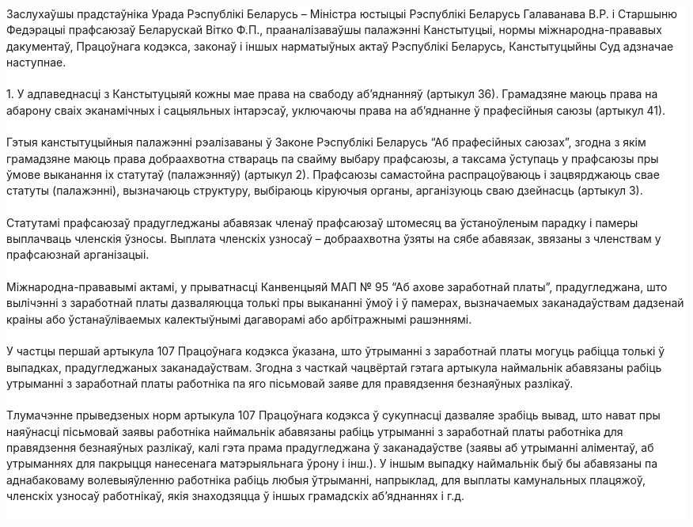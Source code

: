 </div>
<div data-align="justify">
Заслухаўшы прадстаўніка Урада Рэспублікі Беларусь – Міністра юстыцыі Рэспублікі Беларусь Галаванава В.Р. і Старшыню Федэрацыі прафсаюзаў Беларускай Вітко Ф.П., прааналізаваўшы палажэнні Канстытуцыі, нормы міжнародна-прававых дакументаў, Працоўнага кодэкса, законаў і іншых нарматыўных актаў Рэспублікі Беларусь, Канстытуцыйны Суд адзначае наступнае.
</div>
<div data-align="justify">
 
</div>
<div data-align="justify">
1. У адпаведнасці з Канстытуцыяй кожны мае права на свабоду аб’яднанняў (артыкул 36). Грамадзяне маюць права на абарону сваіх эканамічных і сацыяльных інтарэсаў, уключаючы права на аб’яднанне ў прафесійныя саюзы (артыкул 41).
</div>
<div data-align="justify">
 
</div>
<div data-align="justify">
Гэтыя канстытуцыйныя палажэнні рэалізаваны ў Законе Рэспублікі Беларусь “Аб прафесійных саюзах”, згодна з якім грамадзяне маюць права добраахвотна ствараць па свайму выбару прафсаюзы, а таксама ўступаць у прафсаюзы пры ўмове выканання іх статутаў (палажэнняў) (артыкул 2). Прафсаюзы самастойна распрацоўваюць і зацвярджаюць свае статуты (палажэнні), вызначаюць структуру, выбіраюць кіруючыя органы, арганізуюць сваю дзейнасць (артыкул 3).
</div>
<div data-align="justify">
 
</div>
<div data-align="justify">
Статутамі прафсаюзаў прадугледжаны абавязак членаў прафсаюзаў штомесяц ва ўстаноўленым парадку і памеры выплачваць членскія ўзносы. Выплата членскіх узносаў <span>–</span> добраахвотна ўзяты на сябе абавязак, звязаны з членствам у прафсаюзнай арганізацыі.
</div>
<div data-align="justify">
 
</div>
<div data-align="justify">
Міжнародна-прававымі актамі, у прыватнасці Канвенцыяй МАП № 95 “Аб ахове заработнай платы”, прадугледжана, што вылічэнні з заработнай платы дазваляюцца толькі пры выкананні ўмоў і ў памерах, вызначаемых заканадаўствам дадзенай краіны або ўстанаўліваемых калектыўнымі дагаворамі або арбітражнымі рашэннямі.
</div>
<div data-align="justify">
 
</div>
<div data-align="justify">
У частцы першай артыкула 107 Працоўнага кодэкса ўказана, што ўтрыманні з заработнай платы могуць рабіцца толькі ў выпадках, прадугледжаных заканадаўствам. Згодна з часткай чацвёртай гэтага артыкула наймальнік абавязаны рабіць утрыманні з заработнай платы работніка па яго пісьмовай заяве для правядзення безнаяўных разлікаў.
</div>
<div data-align="justify">
 
</div>
<div data-align="justify">
Тлумачэнне прыведзеных норм артыкула 107 Працоўнага кодэкса ў сукупнасці дазваляе зрабіць вывад, што нават пры наяўнасці пісьмовай заявы работніка наймальнік абавязаны рабіць утрыманні з заработнай платы работніка для правядзення безнаяўных разлікаў, калі гэта прама прадугледжана ў заканадаўстве (заявы аб утрыманні аліментаў, аб утрыманнях для пакрыцця нанесенага матэрыяльнага ўрону і інш.). У іншым выпадку наймальнік быў бы абавязаны па аднабаковаму волевыяўленню работніка рабіць любыя ўтрыманні, напрыклад, для выплаты камунальных плацяжоў, членскіх узносаў работнікаў, якія знаходзяцца ў іншых грамадскіх аб’яднаннях і г.д.
</div>
<div data-align="justify">
 